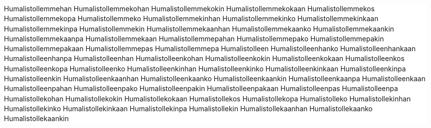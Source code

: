 Humalistollemmehan
Humalistollemmekohan
Humalistollemmekokin
Humalistollemmekokaan
Humalistollemmekos
Humalistollemmekopa
Humalistollemmeko
Humalistollemmekinhan
Humalistollemmekinko
Humalistollemmekinkaan
Humalistollemmekinpa
Humalistollemmekin
Humalistollemmekaanhan
Humalistollemmekaanko
Humalistollemmekaankin
Humalistollemmekaanpa
Humalistollemmekaan
Humalistollemmepahan
Humalistollemmepako
Humalistollemmepakin
Humalistollemmepakaan
Humalistollemmepas
Humalistollemmepa
Humalistolleen
Humalistolleenhanko
Humalistolleenhankaan
Humalistolleenhanpa
Humalistolleenhan
Humalistolleenkohan
Humalistolleenkokin
Humalistolleenkokaan
Humalistolleenkos
Humalistolleenkopa
Humalistolleenko
Humalistolleenkinhan
Humalistolleenkinko
Humalistolleenkinkaan
Humalistolleenkinpa
Humalistolleenkin
Humalistolleenkaanhan
Humalistolleenkaanko
Humalistolleenkaankin
Humalistolleenkaanpa
Humalistolleenkaan
Humalistolleenpahan
Humalistolleenpako
Humalistolleenpakin
Humalistolleenpakaan
Humalistolleenpas
Humalistolleenpa
Humalistollekohan
Humalistollekokin
Humalistollekokaan
Humalistollekos
Humalistollekopa
Humalistolleko
Humalistollekinhan
Humalistollekinko
Humalistollekinkaan
Humalistollekinpa
Humalistollekin
Humalistollekaanhan
Humalistollekaanko
Humalistollekaankin